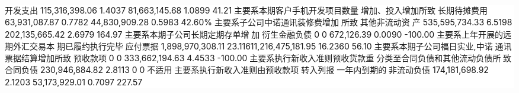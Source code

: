 开发支出
115,316,398.06
1.4037
81,663,145.68
1.0899
41.21
主要系本期客户手机开发项目数量
增加、投入增加所致
长期待摊费用
63,931,087.87
0.7782
44,830,909.28
0.5983
42.60%
主要系子公司中诺通讯装修费增加
所致
其他非流动资
产
535,595,734.33
6.5198
202,135,665.42
2.6979
164.97
主要系本期子公司长期定期存单增
加
衍生金融负债
0
0
672,126.39
0.0090
-100.00
主要系上年开展的远期外汇交易本
期已履约执行完毕
应付票据
1,898,970,308.11
23.11611,216,475,181.95
16.2360
56.10
主要系本期子公司福日实业,中诺
通讯票据结算增加所致
预收款项
0
0
333,662,194.63
4.4533
-100.00
主要系执行新收入准则预收货款重
分类至合同负债和其他流动负债所
致
合同负债
230,946,884.82
2.8113
0
0
不适用
主要系执行新收入准则由预收款项
转入列报
一年内到期的
非流动负债
174,181,698.92
2.1203
53,173,929.01
0.7097
227.57